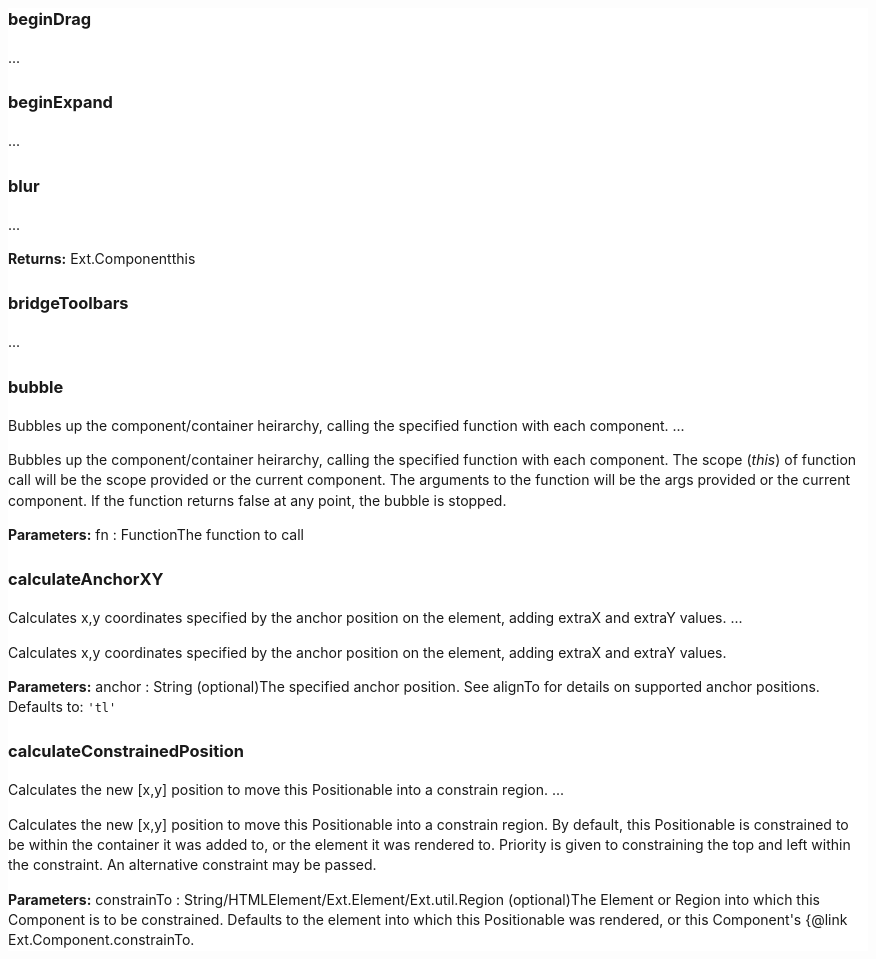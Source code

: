 
### beginDrag

...


### beginExpand

...


### blur

...

**Returns:** Ext.Componentthis


### bridgeToolbars

...


### bubble

Bubbles up the component/container heirarchy, calling the specified function with each component. ...

Bubbles up the component/container heirarchy, calling the specified function with each component. The scope (*this*) of function call will be the scope provided or the current component. The arguments to the function will be the args provided or the current component. If the function returns false at any point, the bubble is stopped.

**Parameters:** fn : FunctionThe function to call


### calculateAnchorXY

Calculates x,y coordinates specified by the anchor position on the element, adding extraX and extraY values. ...

Calculates x,y coordinates specified by the anchor position on the element, adding extraX and extraY values.

**Parameters:** anchor : String (optional)The specified anchor position. See alignTo for details on supported anchor positions. Defaults to: `'tl'`


### calculateConstrainedPosition

Calculates the new [x,y] position to move this Positionable into a constrain region. ...

Calculates the new [x,y] position to move this Positionable into a constrain region. By default, this Positionable is constrained to be within the container it was added to, or the element it was rendered to. Priority is given to constraining the top and left within the constraint. An alternative constraint may be passed.

**Parameters:** constrainTo : String/HTMLElement/Ext.Element/Ext.util.Region (optional)The Element or Region into which this Component is to be constrained. Defaults to the element into which this Positionable was rendered, or this Component's {@link Ext.Component.constrainTo.

